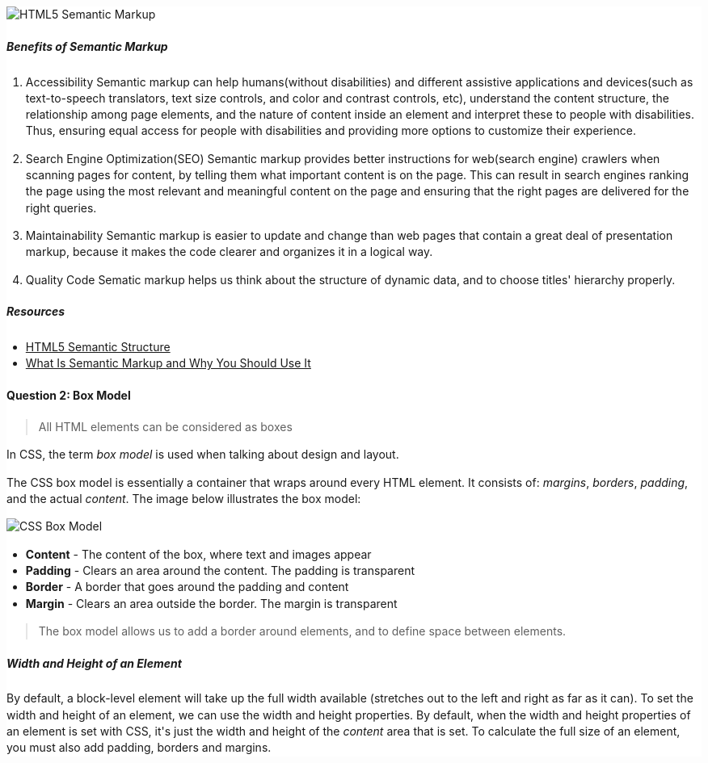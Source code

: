 ![HTML5 Semantic Markup](https://teamcodearchitects.com/wp-content/uploads/2021/06/HTML-semantic-page-structure.png)

##### Benefits of Semantic Markup

1. Accessibility
Semantic markup can help humans(without disabilities) and different assistive applications and devices(such as text-to-speech translators, text size controls, and color and contrast controls, etc), understand the content structure, the relationship among page elements, and the nature of content inside an element and interpret these to people with disabilities.
Thus, ensuring equal access for people with disabilities and providing more options to customize their experience.

2. Search Engine Optimization(SEO)
Semantic markup provides better instructions for web(search engine) crawlers when scanning pages for content, by telling them what important content is on the page.
This can result in search engines ranking the page using the most relevant and meaningful content on the page and ensuring that the right pages are delivered for the right queries.

3. Maintainability
Semantic markup is easier to update and change than web pages that contain a great deal of presentation markup, because it makes the code clearer and organizes it in a logical way.

4. Quality Code
Sematic markup helps us think about the structure of dynamic data, and to choose titles' hierarchy properly.

##### Resources

- [HTML5 Semantic Structure](https://teamcodearchitects.com/blog/html-semantic-structure/)
- [What Is Semantic Markup and Why You Should Use It](https://medium.com/codex/what-is-semantic-markup-and-why-you-should-use-it-44777543c29c)

#### Question 2: Box Model

> All HTML elements can be considered as boxes

In CSS, the term _box model_ is used when talking about design and layout.

The CSS box model is essentially a container that wraps around every HTML element. It consists of: _margins_, _borders_, _padding_, and the actual _content_. The image below illustrates the box model:

![CSS Box Model](https://miro.medium.com/max/1400/1*E_YuB8x1B3T3h6PIJ_I9qQ.png)

- **Content** - The content of the box, where text and images appear
- **Padding** - Clears an area around the content. The padding is transparent
- **Border** - A border that goes around the padding and content
- **Margin** - Clears an area outside the border. The margin is transparent

> The box model allows us to add a border around elements, and to define space between elements.

##### Width and Height of an Element

By default, a block-level element will take up the full width available (stretches out to the left and right as far as it can).
To set the width and height of an element, we can use the width and height properties.
By default, when the width and height properties of an element is set with CSS, it's just the width and height of the _content_ area that is set. To calculate the full size of an element, you must also add padding, borders and margins.
